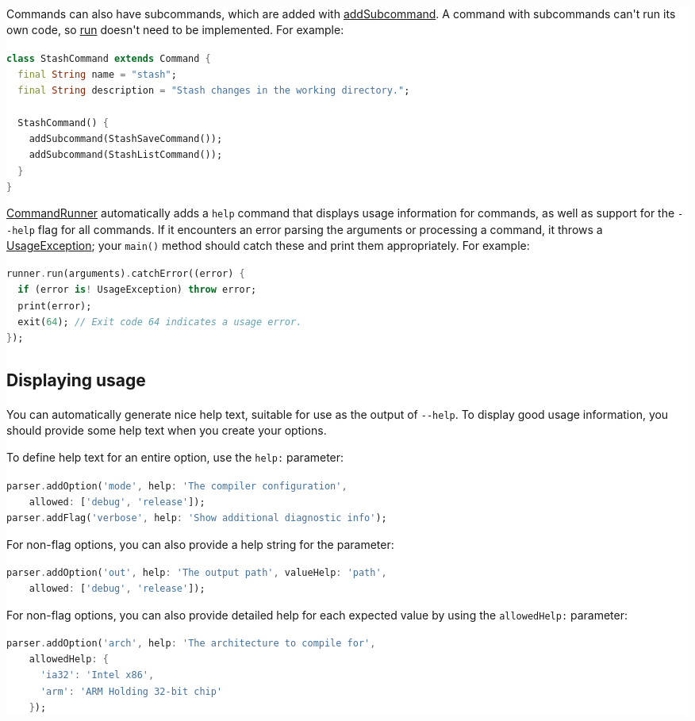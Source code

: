 Commands can also have subcommands, which are added with [addSubcommand][]. A
command with subcommands can't run its own code, so [run][] doesn't need to be
implemented. For example:

```dart
class StashCommand extends Command {
  final String name = "stash";
  final String description = "Stash changes in the working directory.";

  StashCommand() {
    addSubcommand(StashSaveCommand());
    addSubcommand(StashListCommand());
  }
}
```

[CommandRunner][] automatically adds a `help` command that displays usage
information for commands, as well as support for the `--help` flag for all
commands. If it encounters an error parsing the arguments or processing a
command, it throws a [UsageException][]; your `main()` method should catch these and
print them appropriately. For example:

```dart
runner.run(arguments).catchError((error) {
  if (error is! UsageException) throw error;
  print(error);
  exit(64); // Exit code 64 indicates a usage error.
});
```

## Displaying usage

You can automatically generate nice help text, suitable for use as the output of
`--help`. To display good usage information, you should provide some help text
when you create your options.

To define help text for an entire option, use the `help:` parameter:

```dart
parser.addOption('mode', help: 'The compiler configuration',
    allowed: ['debug', 'release']);
parser.addFlag('verbose', help: 'Show additional diagnostic info');
```

For non-flag options, you can also provide a help string for the parameter:

```dart
parser.addOption('out', help: 'The output path', valueHelp: 'path',
    allowed: ['debug', 'release']);
```

For non-flag options, you can also provide detailed help for each expected value
by using the `allowedHelp:` parameter:

```dart
parser.addOption('arch', help: 'The architecture to compile for',
    allowedHelp: {
      'ia32': 'Intel x86',
      'arm': 'ARM Holding 32-bit chip'
    });
```


[posix]: http://pubs.opengroup.org/onlinepubs/009695399/basedefs/xbd_chap12.html#tag_12_02
[gnu]: http://www.gnu.org/prep/standards/standards.html#Command_002dLine-Interfaces
[ArgParser]: https://pub.dev/documentation/args/latest/args/ArgParser/ArgParser.html
[ArgParserException]: https://pub.dev/documentation/args/latest/args/ArgParserException-class.html
[ArgResults]: https://pub.dev/documentation/args/latest/args/ArgResults-class.html
[CommandRunner]: https://pub.dev/documentation/args/latest/command_runner/CommandRunner-class.html
[Command]: https://pub.dev/documentation/args/latest/command_runner/Command-class.html
[UsageException]: https://pub.dev/documentation/args/latest/command_runner/UsageException-class.html
[addOption]: https://pub.dev/documentation/args/latest/args/ArgParser/addOption.html
[addFlag]: https://pub.dev/documentation/args/latest/args/ArgParser/addFlag.html
[parse]: https://pub.dev/documentation/args/latest/args/ArgParser/parse.html
[rest]: https://pub.dev/documentation/args/latest/args/ArgResults/rest.html
[addCommand]: https://pub.dev/documentation/args/latest/args/ArgParser/addCommand.html
[usage]: https://pub.dev/documentation/args/latest/args/ArgParser/usage.html
[addSubcommand]: https://pub.dev/documentation/args/latest/command_runner/Command/addSubcommand.html
[run]: https://pub.dev/documentation/args/latest/command_runner/CommandRunner/run.html